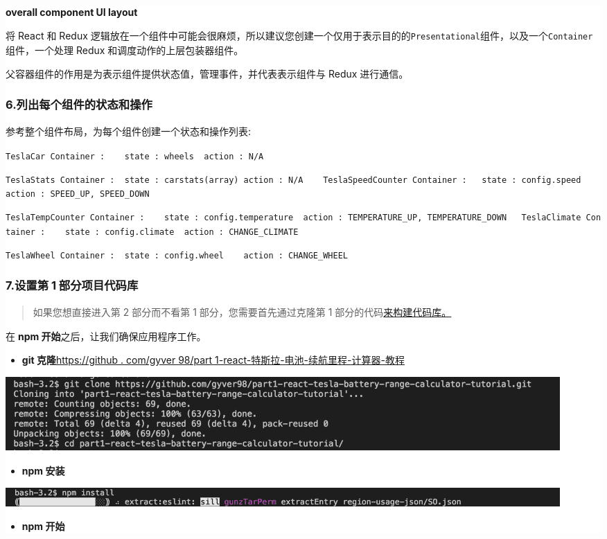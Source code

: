 **overall component UI layout**

将 React 和 Redux 逻辑放在一个组件中可能会很麻烦，所以建议您创建一个仅用于表示目的的`Presentational`组件，以及一个`Container`组件，一个处理 Redux 和调度动作的上层包装器组件。

父容器组件的作用是为表示组件提供状态值，管理事件，并代表表示组件与 Redux 进行通信。

### 6.列出每个组件的状态和操作

参考整个组件布局，为每个组件创建一个状态和操作列表:

```
TeslaCar Container :	state : wheels	action : N/A
```

```
TeslaStats Container :	state : carstats(array)	action : N/A	TeslaSpeedCounter Container : 	state : config.speed	action : SPEED_UP, SPEED_DOWN
```

```
TeslaTempCounter Container : 	state : config.temperature	action : TEMPERATURE_UP, TEMPERATURE_DOWN	TeslaClimate Container : 	state : config.climate	action : CHANGE_CLIMATE
```

```
TeslaWheel Container : 	state : config.wheel	action : CHANGE_WHEEL
```

### 7.设置第 1 部分项目代码库

> 如果您想直接进入第 2 部分而不看第 1 部分，您需要首先通过克隆第 1 部分的代码[来构建代码库。](https://github.com/gyver98/part1-react-tesla-battery-range-calculator-tutorial)

在 **npm 开始**之后，让我们确保应用程序工作。

*   **git 克隆**[https://github . com/gyver 98/part 1-react-特斯拉-电池-续航里程-计算器-教程](https://github.com/gyver98/part1-react-tesla-battery-range-calculator-tutorial)

![nZhI6ZwDG3l0rwSv6ZdW6cN4qCKxVlghhoAq](img/f02d341f2a0d26ce5809f996d9894e0e.png)

*   **npm 安装**

![DZNzI-OVy32CzU4Ww0w1JDCie3PB2wCGnsrY](img/2797e1357314581f9e8812a36abe91a7.png)

*   **npm 开始**

